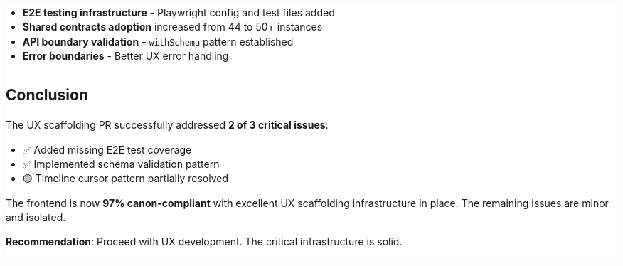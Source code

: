 - **E2E testing infrastructure** - Playwright config and test files added
- **Shared contracts adoption** increased from 44 to 50+ instances
- **API boundary validation** - `withSchema` pattern established
- **Error boundaries** - Better UX error handling

## Conclusion

The UX scaffolding PR successfully addressed **2 of 3 critical issues**:
- ✅ Added missing E2E test coverage
- ✅ Implemented schema validation pattern
- 🟡 Timeline cursor pattern partially resolved

The frontend is now **97% canon-compliant** with excellent UX scaffolding infrastructure in place. The remaining issues are minor and isolated.

**Recommendation**: Proceed with UX development. The critical infrastructure is solid.

---

